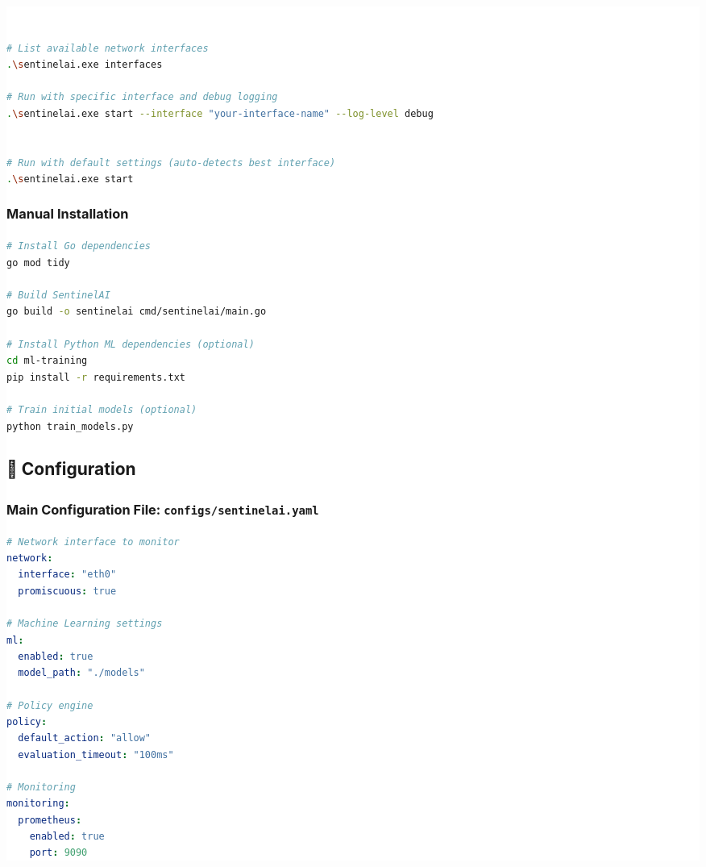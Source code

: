 ```bash


# List available network interfaces
.\sentinelai.exe interfaces

# Run with specific interface and debug logging
.\sentinelai.exe start --interface "your-interface-name" --log-level debug


# Run with default settings (auto-detects best interface)
.\sentinelai.exe start
```

### Manual Installation

```bash
# Install Go dependencies
go mod tidy

# Build SentinelAI
go build -o sentinelai cmd/sentinelai/main.go

# Install Python ML dependencies (optional)
cd ml-training
pip install -r requirements.txt

# Train initial models (optional)
python train_models.py
```

## 🔧 Configuration

### Main Configuration File: `configs/sentinelai.yaml`

```yaml
# Network interface to monitor
network:
  interface: "eth0"
  promiscuous: true

# Machine Learning settings
ml:
  enabled: true
  model_path: "./models"

# Policy engine
policy:
  default_action: "allow"
  evaluation_timeout: "100ms"

# Monitoring
monitoring:
  prometheus:
    enabled: true
    port: 9090
```
